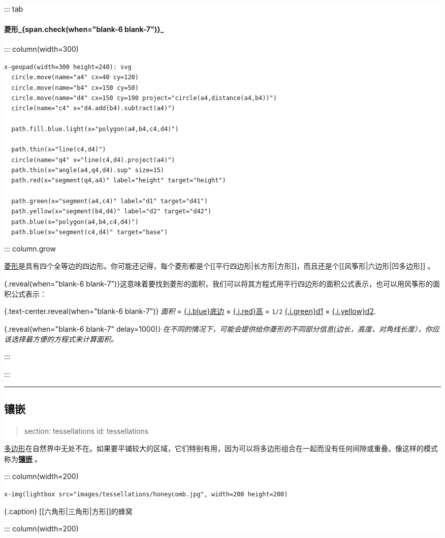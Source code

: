 ::: tab

#### 菱形_{span.check(when="blank-6 blank-7")}_

::: column(width=300)

    x-geopad(width=300 height=240): svg
      circle.move(name="a4" cx=40 cy=120)
      circle.move(name="b4" cx=150 cy=50)
      circle.move(name="d4" cx=150 cy=190 project="circle(a4,distance(a4,b4))")
      circle(name="c4" x="d4.add(b4).subtract(a4)")

      path.fill.blue.light(x="polygon(a4,b4,c4,d4)")

      path.thin(x="line(c4,d4)")
      circle(name="q4" x="line(c4,d4).project(a4)")
      path.thin(x="angle(a4,q4,d4).sup" size=15)
      path.red(x="segment(q4,a4)" label="height" target="height")

      path.green(x="segment(a4,c4)" label="d1" target="d41")
      path.yellow(x="segment(b4,d4)" label="d2" target="d42")
      path.blue(x="polygon(a4,b4,c4,d4)")
      path.blue(x="segment(c4,d4)" target="base")

::: column.grow

[菱形](gloss:rhombus)是具有四个全等边的四边形。你可能还记得，每个菱形都是个[[平行四边形|长方形|方形]]，而且还是个[[风筝形|六边形|凹多边形]] 。

{.reveal(when="blank-6 blank-7")}这意味着要找到菱形的面积，我们可以将其方程式用平行四边形的面积公式表示，也可以用风筝形的面积公式表示：

{.text-center.reveal(when="blank-6 blank-7")} _面积_ =
[{.i.blue}底边](target:base) × [{.i.red}高](target:height) = `1/2`
[{.i.green}d1](target:d41) × [{.i.yellow}d2](target:d42).

{.reveal(when="blank-6 blank-7" delay=1000)} _在不同的情况下，可能会提供给你菱形的不同部分信息(边长，高度，对角线长度），你应该选择最方便的方程式来计算面积。_

:::

:::



---

## 镶嵌

> section: tessellations
> id: tessellations

[多边形](gloss:polygon)在自然界中无处不在。如果要平铺较大的区域，它们特别有用，因为可以将多边形组合在一起而没有任何间隙或重叠。像这样的模式称为[__镶嵌__](gloss:tessellation) 。

::: column(width=200)

    x-img(lightbox src="images/tessellations/honeycomb.jpg", width=200 height=200)

{.caption} [[六角形|三角形|方形]]的蜂窝

::: column(width=200)
